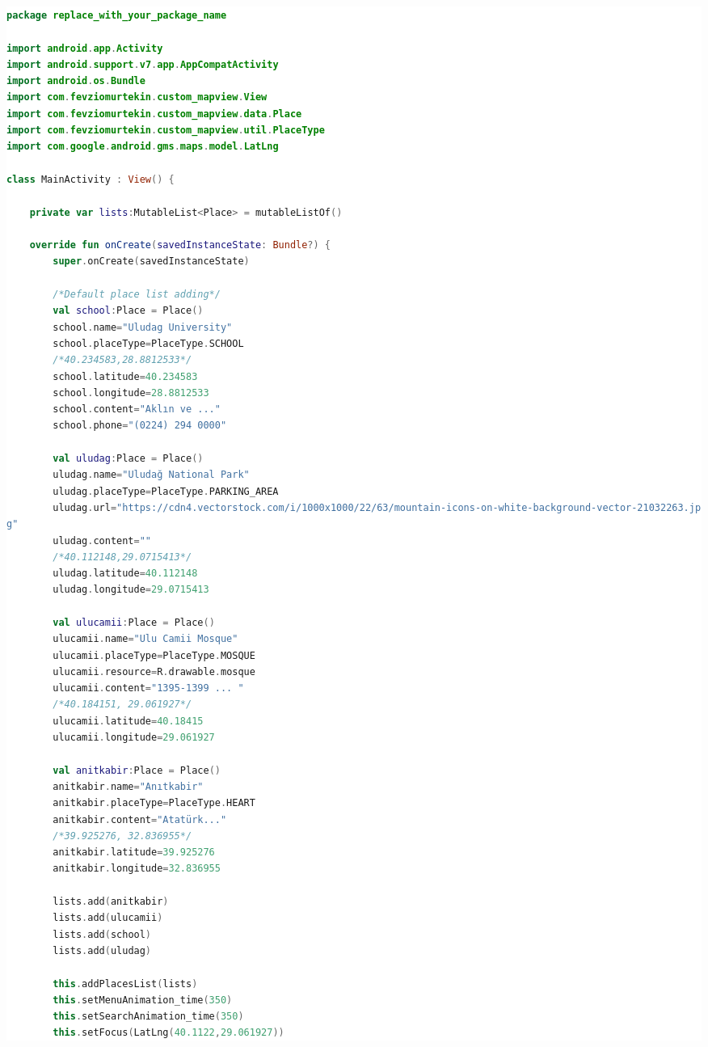 ```kotlin
package replace_with_your_package_name

import android.app.Activity
import android.support.v7.app.AppCompatActivity
import android.os.Bundle
import com.fevziomurtekin.custom_mapview.View
import com.fevziomurtekin.custom_mapview.data.Place
import com.fevziomurtekin.custom_mapview.util.PlaceType
import com.google.android.gms.maps.model.LatLng

class MainActivity : View() {

    private var lists:MutableList<Place> = mutableListOf()

    override fun onCreate(savedInstanceState: Bundle?) {
        super.onCreate(savedInstanceState)

        /*Default place list adding*/
        val school:Place = Place()
        school.name="Uludag University"
        school.placeType=PlaceType.SCHOOL
        /*40.234583,28.8812533*/
        school.latitude=40.234583
        school.longitude=28.8812533
        school.content="Aklın ve ..."
        school.phone="(0224) 294 0000"

        val uludag:Place = Place()
        uludag.name="Uludağ National Park"
        uludag.placeType=PlaceType.PARKING_AREA
        uludag.url="https://cdn4.vectorstock.com/i/1000x1000/22/63/mountain-icons-on-white-background-vector-21032263.jpg"
        uludag.content=""
        /*40.112148,29.0715413*/
        uludag.latitude=40.112148
        uludag.longitude=29.0715413

        val ulucamii:Place = Place()
        ulucamii.name="Ulu Camii Mosque"
        ulucamii.placeType=PlaceType.MOSQUE
        ulucamii.resource=R.drawable.mosque
        ulucamii.content="1395-1399 ... "
        /*40.184151, 29.061927*/
        ulucamii.latitude=40.18415
        ulucamii.longitude=29.061927

        val anitkabir:Place = Place()
        anitkabir.name="Anıtkabir"
        anitkabir.placeType=PlaceType.HEART
        anitkabir.content="Atatürk..."
        /*39.925276, 32.836955*/
        anitkabir.latitude=39.925276
        anitkabir.longitude=32.836955

        lists.add(anitkabir)
        lists.add(ulucamii)
        lists.add(school)
        lists.add(uludag)

        this.addPlacesList(lists)
        this.setMenuAnimation_time(350)
        this.setSearchAnimation_time(350)
        this.setFocus(LatLng(40.1122,29.061927))
```